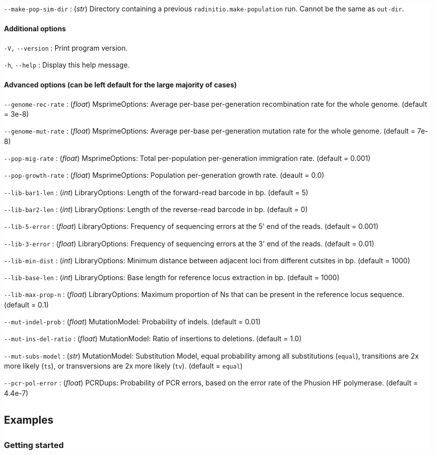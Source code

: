 `--make-pop-sim-dir` : (*str*) Directory containing a previous `radinitio.make-population` run. Cannot be the same as `out-dir`.

#### Additional options

`-V,` `--version` : Print program version.

`-h`, `--help` : Display this help message.

#### Advanced options (can be left default for the large majority of cases)

`--genome-rec-rate` : (*float*) MsprimeOptions: Average per-base per-generation recombination rate for the whole genome. (default = 3e-8)

`--genome-mut-rate` : (*float*) MsprimeOptions: Average per-base per-generation mutation rate for the whole genome. (default = 7e-8)

`--pop-mig-rate` : (*float*) MsprimeOptions: Total per-population per-generation immigration rate. (default = 0.001)

`--pop-growth-rate` : (*float*) MsprimeOptions: Population per-generation growth rate. (deault = 0.0)

`--lib-bar1-len` : (*int*) LibraryOptions: Length of the forward-read barcode in bp. (default = 5)

`--lib-bar2-len` : (*int*) LibraryOptions: Length of the reverse-read barcode in bp. (default = 0)

`--lib-5-error` : (*float*) LibraryOptions: Frequency of sequencing errors at the 5' end of the reads. (default = 0.001)

`--lib-3-error` : (*float*) LibraryOptions: Frequency of sequencing errors at the 3' end of the reads. (default = 0.01)

`--lib-min-dist` : (*int*)  LibraryOptions: Minimum distance between adjacent loci from different cutsites in bp. (default = 1000)

`--lib-base-len` : (*int*) LibraryOptions: Base length for reference locus extraction in bp. (default = 1000)

`--lib-max-prop-n` : (*float*) LibraryOptions: Maximum proportion of Ns that can be present in the reference locus sequence. (default = 0.1)

`--mut-indel-prob` : (*float*) MutationModel: Probability of indels. (default = 0.01)

`--mut-ins-del-ratio` : (*float*) MutationModel: Ratio of insertions to deletions. (default = 1.0)

`--mut-subs-model` : (*str*) MutationModel: Substitution Model, equal probability among all substitutions (`equal`), transitions are 2x more likely (`ts`), or transversions are 2x more likely (`tv`). (default = `equal`)

`--pcr-pol-error` : (*float*) PCRDups: Probability of PCR errors, based on the error rate of the Phusion HF polymerase. (default = 4.4e-7)

## Examples

### Getting started
